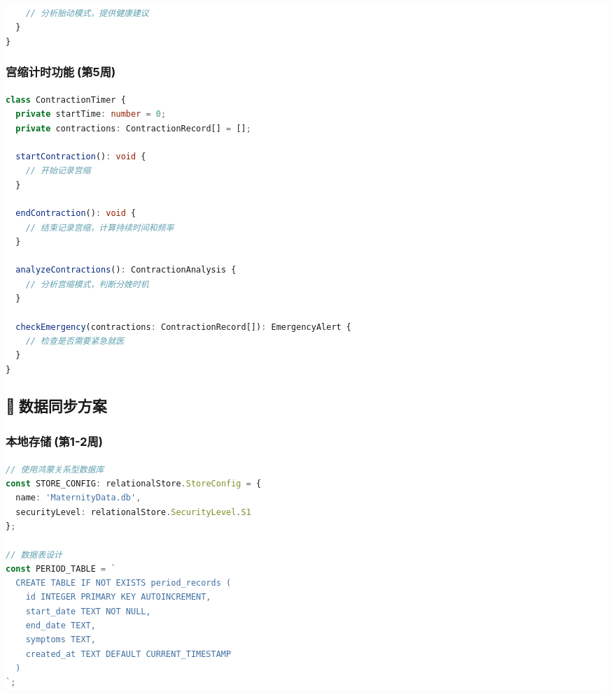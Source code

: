 ```typescript
    // 分析胎动模式，提供健康建议
  }
}
```

### 宫缩计时功能 (第5周)
```typescript
class ContractionTimer {
  private startTime: number = 0;
  private contractions: ContractionRecord[] = [];
  
  startContraction(): void {
    // 开始记录宫缩
  }
  
  endContraction(): void {
    // 结束记录宫缩，计算持续时间和频率
  }
  
  analyzeContractions(): ContractionAnalysis {
    // 分析宫缩模式，判断分娩时机
  }
  
  checkEmergency(contractions: ContractionRecord[]): EmergencyAlert {
    // 检查是否需要紧急就医
  }
}
```

## 🔄 数据同步方案

### 本地存储 (第1-2周)
```typescript
// 使用鸿蒙关系型数据库
const STORE_CONFIG: relationalStore.StoreConfig = {
  name: 'MaternityData.db',
  securityLevel: relationalStore.SecurityLevel.S1
};

// 数据表设计
const PERIOD_TABLE = `
  CREATE TABLE IF NOT EXISTS period_records (
    id INTEGER PRIMARY KEY AUTOINCREMENT,
    start_date TEXT NOT NULL,
    end_date TEXT,
    symptoms TEXT,
    created_at TEXT DEFAULT CURRENT_TIMESTAMP
  )
`;
```

